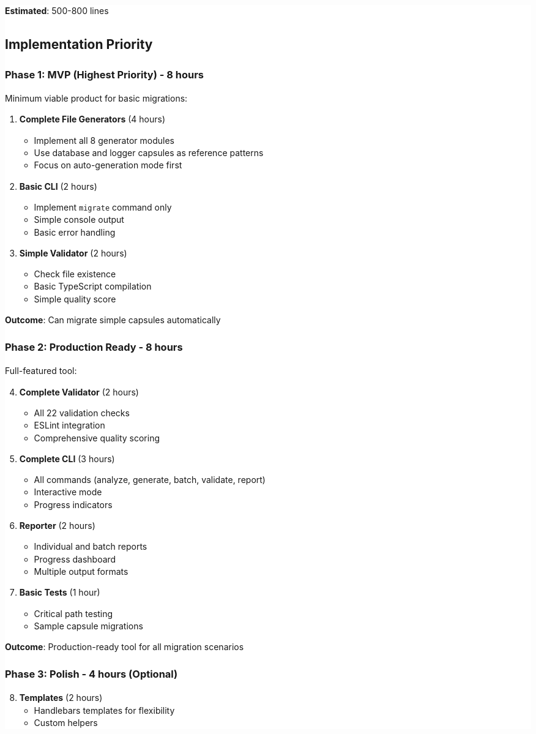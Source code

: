 **Estimated**: 500-800 lines

## Implementation Priority

### Phase 1: MVP (Highest Priority) - 8 hours

Minimum viable product for basic migrations:

1. **Complete File Generators** (4 hours)
   - Implement all 8 generator modules
   - Use database and logger capsules as reference patterns
   - Focus on auto-generation mode first

2. **Basic CLI** (2 hours)
   - Implement `migrate` command only
   - Simple console output
   - Basic error handling

3. **Simple Validator** (2 hours)
   - Check file existence
   - Basic TypeScript compilation
   - Simple quality score

**Outcome**: Can migrate simple capsules automatically

### Phase 2: Production Ready - 8 hours

Full-featured tool:

4. **Complete Validator** (2 hours)
   - All 22 validation checks
   - ESLint integration
   - Comprehensive quality scoring

5. **Complete CLI** (3 hours)
   - All commands (analyze, generate, batch, validate, report)
   - Interactive mode
   - Progress indicators

6. **Reporter** (2 hours)
   - Individual and batch reports
   - Progress dashboard
   - Multiple output formats

7. **Basic Tests** (1 hour)
   - Critical path testing
   - Sample capsule migrations

**Outcome**: Production-ready tool for all migration scenarios

### Phase 3: Polish - 4 hours (Optional)

8. **Templates** (2 hours)
   - Handlebars templates for flexibility
   - Custom helpers

